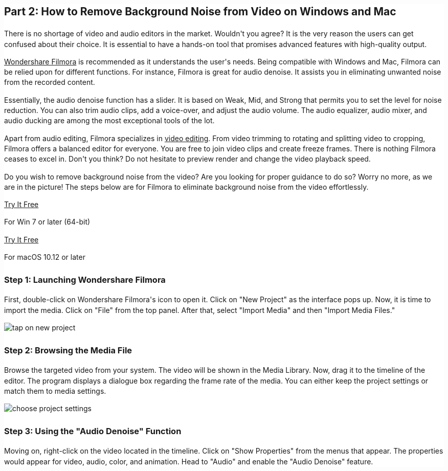 ## Part 2: How to Remove Background Noise from Video on Windows and Mac

There is no shortage of video and audio editors in the market. Wouldn't you agree? It is the very reason the users can get confused about their choice. It is essential to have a hands-on tool that promises advanced features with high-quality output.

[Wondershare Filmora](https://tools.techidaily.com/wondershare/filmora/download/) is recommended as it understands the user's needs. Being compatible with Windows and Mac, Filmora can be relied upon for different functions. For instance, Filmora is great for audio denoise. It assists you in eliminating unwanted noise from the recorded content.

Essentially, the audio denoise function has a slider. It is based on Weak, Mid, and Strong that permits you to set the level for noise reduction. You can also trim audio clips, add a voice-over, and adjust the audio volume. The audio equalizer, audio mixer, and audio ducking are among the most exceptional tools of the lot.

Apart from audio editing, Filmora specializes in [video editing](https://tools.techidaily.com/wondershare/filmora/download/). From video trimming to rotating and splitting video to cropping, Filmora offers a balanced editor for everyone. You are free to join video clips and create freeze frames. There is nothing Filmora ceases to excel in. Don't you think? Do not hesitate to preview render and change the video playback speed.

Do you wish to remove background noise from the video? Are you looking for proper guidance to do so? Worry no more, as we are in the picture! The steps below are for Filmora to eliminate background noise from the video effortlessly.

[Try It Free](https://tools.techidaily.com/wondershare/filmora/download/)

For Win 7 or later (64-bit)

[Try It Free](https://tools.techidaily.com/wondershare/filmora/download/)

For macOS 10.12 or later

### Step 1: Launching Wondershare Filmora

First, double-click on Wondershare Filmora's icon to open it. Click on "New Project" as the interface pops up. Now, it is time to import the media. Click on "File" from the top panel. After that, select "Import Media" and then "Import Media Files."

![tap on new project](https://images.wondershare.com/filmora/article-images/2022/remove-background-noise-4.jpg)

### Step 2: Browsing the Media File

Browse the targeted video from your system. The video will be shown in the Media Library. Now, drag it to the timeline of the editor. The program displays a dialogue box regarding the frame rate of the media. You can either keep the project settings or match them to media settings.

![choose project settings](https://images.wondershare.com/filmora/article-images/2022/remove-background-noise-5.jpg)

### Step 3: Using the "Audio Denoise" Function

Moving on, right-click on the video located in the timeline. Click on "Show Properties" from the menus that appear. The properties would appear for video, audio, color, and animation. Head to "Audio" and enable the "Audio Denoise" feature.
